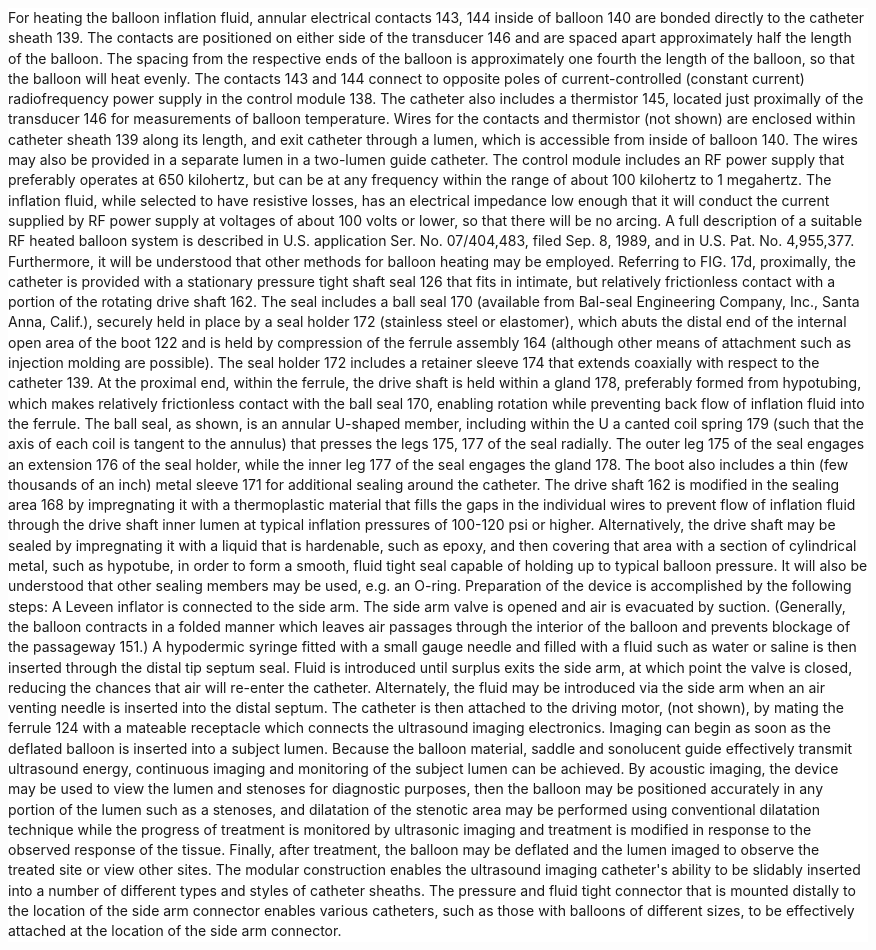 For heating the balloon inflation fluid, annular electrical contacts 143, 144 inside of balloon 140 are bonded directly to the catheter sheath 139. The contacts are positioned on either side of the transducer 146 and are spaced apart approximately half the length of the balloon. The spacing from the respective ends of the balloon is approximately one fourth the length of the balloon, so that the balloon will heat evenly. The contacts 143 and 144 connect to opposite poles of current-controlled (constant current) radiofrequency power supply in the control module 138. The catheter also includes a thermistor 145, located just proximally of the transducer 146 for measurements of balloon temperature. Wires for the contacts and thermistor (not shown) are enclosed within catheter sheath 139 along its length, and exit catheter through a lumen, which is accessible from inside of balloon 140. The wires may also be provided in a separate lumen in a two-lumen guide catheter.
The control module includes an RF power supply that preferably operates at 650 kilohertz, but can be at any frequency within the range of about 100 kilohertz to 1 megahertz. The inflation fluid, while selected to have resistive losses, has an electrical impedance low enough that it will conduct the current supplied by RF power supply at voltages of about 100 volts or lower, so that there will be no arcing. A full description of a suitable RF heated balloon system is described in U.S. application Ser. No. 07/404,483, filed Sep. 8, 1989, and in U.S. Pat. No. 4,955,377. Furthermore, it will be understood that other methods for balloon heating may be employed.
Referring to FIG. 17d, proximally, the catheter is provided with a stationary pressure tight shaft seal 126 that fits in intimate, but relatively frictionless contact with a portion of the rotating drive shaft 162. The seal includes a ball seal 170 (available from Bal-seal Engineering Company, Inc., Santa Anna, Calif.), securely held in place by a seal holder 172 (stainless steel or elastomer), which abuts the distal end of the internal open area of the boot 122 and is held by compression of the ferrule assembly 164 (although other means of attachment such as injection molding are possible). The seal holder 172 includes a retainer sleeve 174 that extends coaxially with respect to the catheter 139. At the proximal end, within the ferrule, the drive shaft is held within a gland 178, preferably formed from hypotubing, which makes relatively frictionless contact with the ball seal 170, enabling rotation while preventing back flow of inflation fluid into the ferrule. The ball seal, as shown, is an annular U-shaped member, including within the U a canted coil spring 179 (such that the axis of each coil is tangent to the annulus) that presses the legs 175, 177 of the seal radially. The outer leg 175 of the seal engages an extension 176 of the seal holder, while the inner leg 177 of the seal engages the gland 178. The boot also includes a thin (few thousands of an inch) metal sleeve 171 for additional sealing around the catheter.
The drive shaft 162 is modified in the sealing area 168 by impregnating it with a thermoplastic material that fills the gaps in the individual wires to prevent flow of inflation fluid through the drive shaft inner lumen at typical inflation pressures of 100-120 psi or higher. Alternatively, the drive shaft may be sealed by impregnating it with a liquid that is hardenable, such as epoxy, and then covering that area with a section of cylindrical metal, such as hypotube, in order to form a smooth, fluid tight seal capable of holding up to typical balloon pressure. It will also be understood that other sealing members may be used, e.g. an O-ring.
Preparation of the device is accomplished by the following steps: A Leveen inflator is connected to the side arm. The side arm valve is opened and air is evacuated by suction. (Generally, the balloon contracts in a folded manner which leaves air passages through the interior of the balloon and prevents blockage of the passageway 151.) A hypodermic syringe fitted with a small gauge needle and filled with a fluid such as water or saline is then inserted through the distal tip septum seal. Fluid is introduced until surplus exits the side arm, at which point the valve is closed, reducing the chances that air will re-enter the catheter. Alternately, the fluid may be introduced via the side arm when an air venting needle is inserted into the distal septum.
The catheter is then attached to the driving motor, (not shown), by mating the ferrule 124 with a mateable receptacle which connects the ultrasound imaging electronics. Imaging can begin as soon as the deflated balloon is inserted into a subject lumen. Because the balloon material, saddle and sonolucent guide effectively transmit ultrasound energy, continuous imaging and monitoring of the subject lumen can be achieved.
By acoustic imaging, the device may be used to view the lumen and stenoses for diagnostic purposes, then the balloon may be positioned accurately in any portion of the lumen such as a stenoses, and dilatation of the stenotic area may be performed using conventional dilatation technique while the progress of treatment is monitored by ultrasonic imaging and treatment is modified in response to the observed response of the tissue. Finally, after treatment, the balloon may be deflated and the lumen imaged to observe the treated site or view other sites.
The modular construction enables the ultrasound imaging catheter's ability to be slidably inserted into a number of different types and styles of catheter sheaths. The pressure and fluid tight connector that is mounted distally to the location of the side arm connector enables various catheters, such as those with balloons of different sizes, to be effectively attached at the location of the side arm connector.
